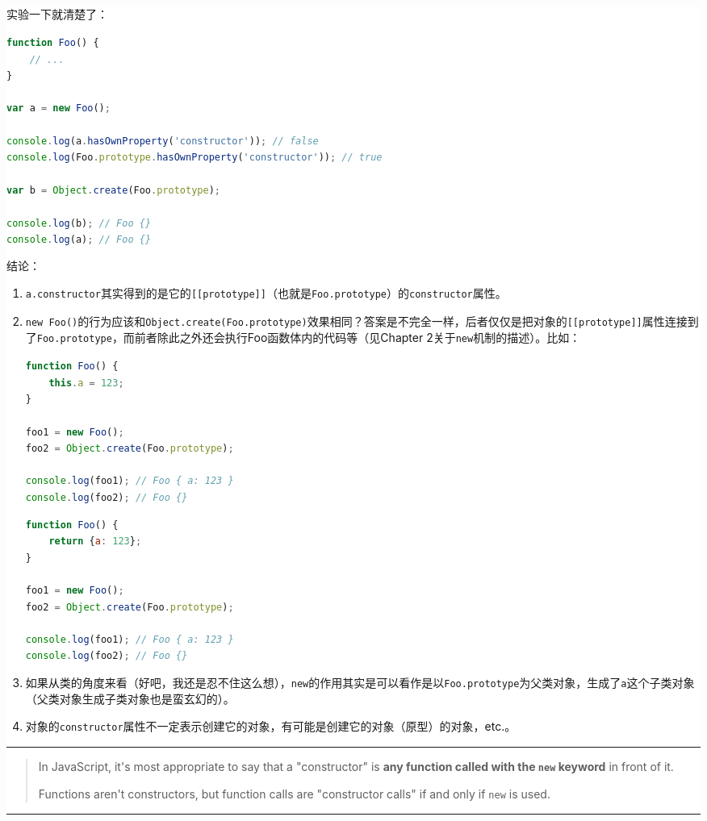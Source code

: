 实验一下就清楚了：

```javascript
function Foo() {
    // ...
}

var a = new Foo();

console.log(a.hasOwnProperty('constructor')); // false
console.log(Foo.prototype.hasOwnProperty('constructor')); // true

var b = Object.create(Foo.prototype);

console.log(b); // Foo {}
console.log(a); // Foo {}
```

结论：

1. `a.constructor`其实得到的是它的`[[prototype]]`（也就是`Foo.prototype`）的`constructor`属性。

2. `new Foo()`的行为应该和`Object.create(Foo.prototype)`效果相同？答案是不完全一样，后者仅仅是把对象的`[[prototype]]`属性连接到了`Foo.prototype`，而前者除此之外还会执行Foo函数体内的代码等（见Chapter 2关于`new`机制的描述）。比如：

   ```javascript
   function Foo() {
       this.a = 123;
   }

   foo1 = new Foo();
   foo2 = Object.create(Foo.prototype);

   console.log(foo1); // Foo { a: 123 }
   console.log(foo2); // Foo {}
   ```

   ```javascript
   function Foo() {
       return {a: 123};
   }

   foo1 = new Foo();
   foo2 = Object.create(Foo.prototype);

   console.log(foo1); // Foo { a: 123 }
   console.log(foo2); // Foo {}
   ```

3. 如果从类的角度来看（好吧，我还是忍不住这么想），`new`的作用其实是可以看作是以`Foo.prototype`为父类对象，生成了`a`这个子类对象（父类对象生成子类对象也是蛮玄幻的）。

4. 对象的`constructor`属性不一定表示创建它的对象，有可能是创建它的对象（原型）的对象，etc.。

---

> In JavaScript, it's most appropriate to say that a "constructor" is **any function called with the `new` keyword** in front of it.
>
> Functions aren't constructors, but function calls are "constructor calls" if and only if `new` is used.

---